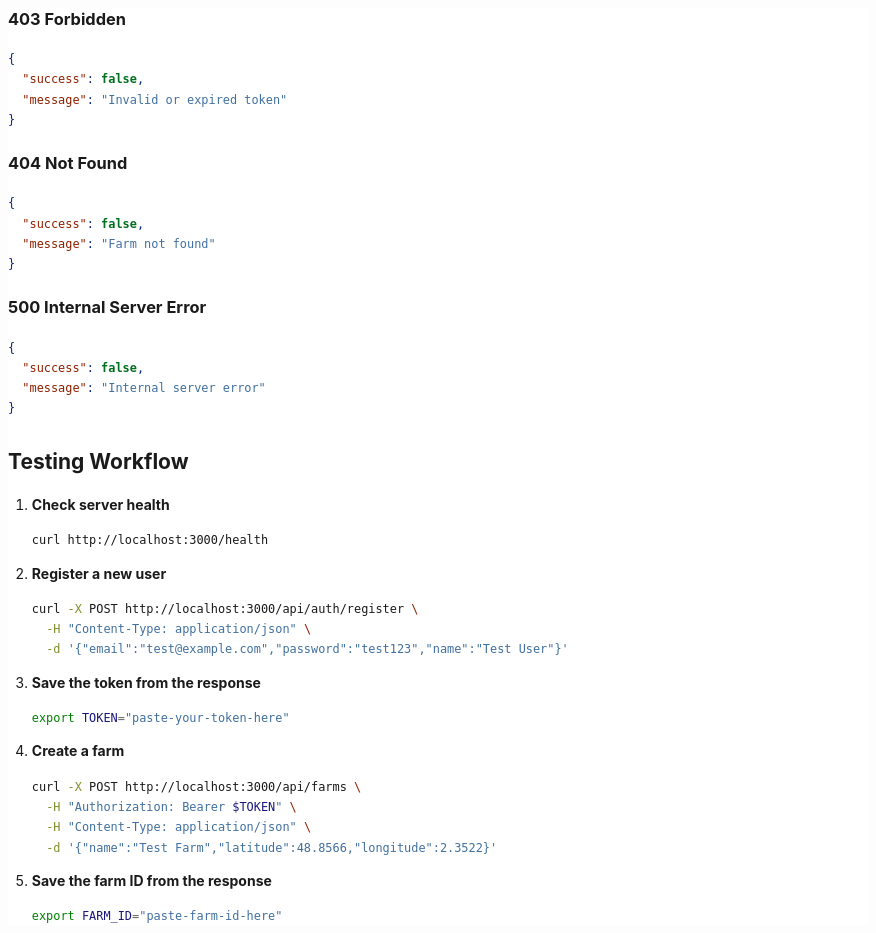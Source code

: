 ### 403 Forbidden
```json
{
  "success": false,
  "message": "Invalid or expired token"
}
```

### 404 Not Found
```json
{
  "success": false,
  "message": "Farm not found"
}
```

### 500 Internal Server Error
```json
{
  "success": false,
  "message": "Internal server error"
}
```

## Testing Workflow

1. **Check server health**
   ```bash
   curl http://localhost:3000/health
   ```

2. **Register a new user**
   ```bash
   curl -X POST http://localhost:3000/api/auth/register \
     -H "Content-Type: application/json" \
     -d '{"email":"test@example.com","password":"test123","name":"Test User"}'
   ```

3. **Save the token from the response**
   ```bash
   export TOKEN="paste-your-token-here"
   ```

4. **Create a farm**
   ```bash
   curl -X POST http://localhost:3000/api/farms \
     -H "Authorization: Bearer $TOKEN" \
     -H "Content-Type: application/json" \
     -d '{"name":"Test Farm","latitude":48.8566,"longitude":2.3522}'
   ```

5. **Save the farm ID from the response**
   ```bash
   export FARM_ID="paste-farm-id-here"
   ```

